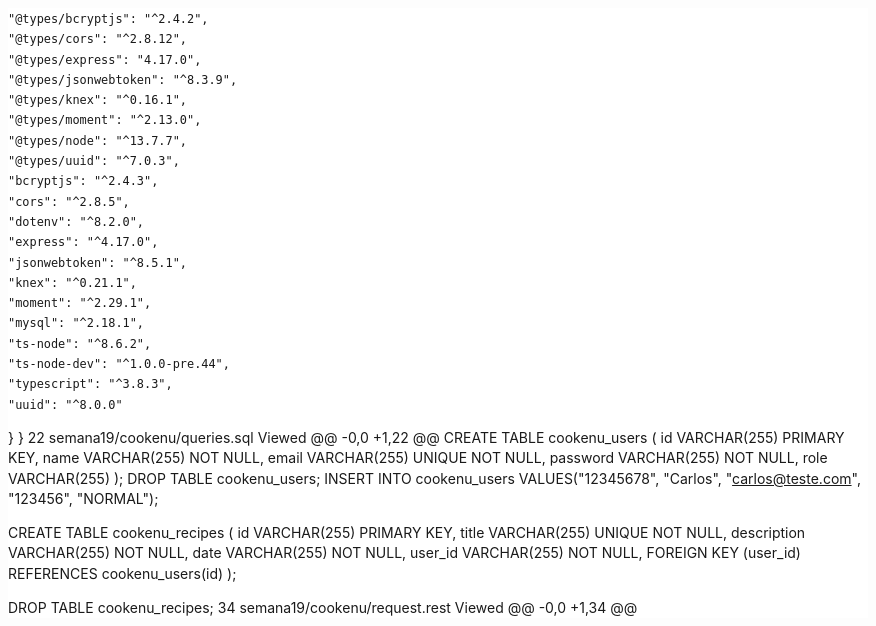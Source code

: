     "@types/bcryptjs": "^2.4.2",
    "@types/cors": "^2.8.12",
    "@types/express": "4.17.0",
    "@types/jsonwebtoken": "^8.3.9",
    "@types/knex": "^0.16.1",
    "@types/moment": "^2.13.0",
    "@types/node": "^13.7.7",
    "@types/uuid": "^7.0.3",
    "bcryptjs": "^2.4.3",
    "cors": "^2.8.5",
    "dotenv": "^8.2.0",
    "express": "^4.17.0",
    "jsonwebtoken": "^8.5.1",
    "knex": "^0.21.1",
    "moment": "^2.29.1",
    "mysql": "^2.18.1",
    "ts-node": "^8.6.2",
    "ts-node-dev": "^1.0.0-pre.44",
    "typescript": "^3.8.3",
    "uuid": "^8.0.0"
  }
}
 22  semana19/cookenu/queries.sql 
Viewed
@@ -0,0 +1,22 @@
CREATE TABLE cookenu_users (
  id VARCHAR(255) PRIMARY KEY,
  name VARCHAR(255) NOT NULL,
  email VARCHAR(255) UNIQUE NOT NULL,
  password VARCHAR(255) NOT NULL,
  role VARCHAR(255)
);
DROP TABLE cookenu_users;
INSERT INTO
  cookenu_users
VALUES("12345678", "Carlos", "carlos@teste.com", "123456", "NORMAL");

CREATE TABLE cookenu_recipes (
  id VARCHAR(255) PRIMARY KEY,
  title VARCHAR(255) UNIQUE NOT NULL,
  description VARCHAR(255) NOT NULL,
  date VARCHAR(255) NOT NULL,
  user_id VARCHAR(255) NOT NULL,
  FOREIGN KEY (user_id) REFERENCES cookenu_users(id) 
);

DROP TABLE cookenu_recipes; 
 34  semana19/cookenu/request.rest 
Viewed
@@ -0,0 +1,34 @@
###
